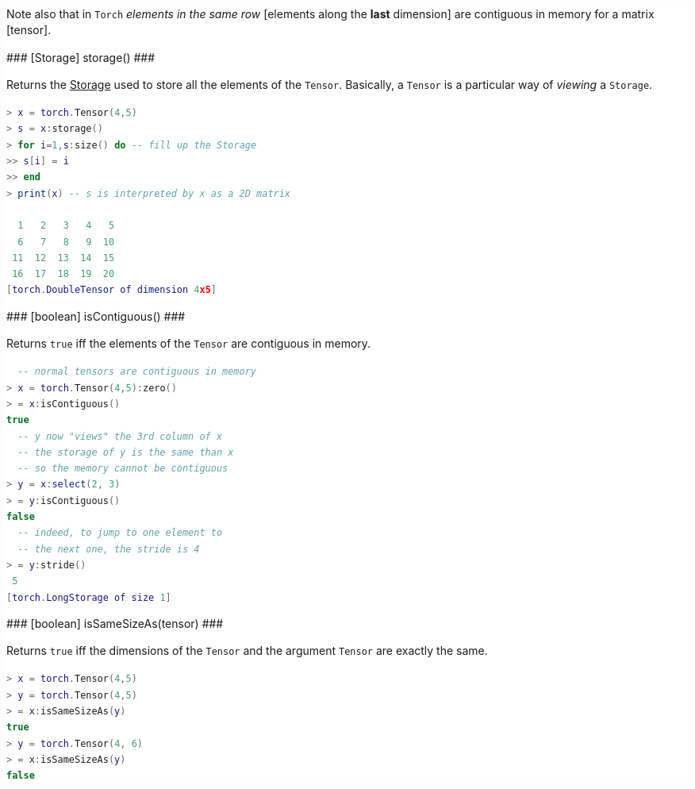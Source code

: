Note also that in `Torch` _elements in the same row_ [elements along the __last__ dimension]
are contiguous in memory for a matrix [tensor].

<a name="torch.Tensor.storage"/>
### [Storage] storage() ###

Returns the [Storage](storage.md) used to store all the elements of the `Tensor`.
Basically, a `Tensor` is a particular way of _viewing_ a `Storage`.
```lua
> x = torch.Tensor(4,5)
> s = x:storage()
> for i=1,s:size() do -- fill up the Storage
>> s[i] = i
>> end
> print(x) -- s is interpreted by x as a 2D matrix

  1   2   3   4   5
  6   7   8   9  10
 11  12  13  14  15
 16  17  18  19  20
[torch.DoubleTensor of dimension 4x5]
```

<a name="torch.Tensor.isContiguous"/>
### [boolean] isContiguous() ###

Returns `true` iff the elements of the `Tensor` are contiguous in memory.
```lua
  -- normal tensors are contiguous in memory
> x = torch.Tensor(4,5):zero()
> = x:isContiguous()
true
  -- y now "views" the 3rd column of x
  -- the storage of y is the same than x
  -- so the memory cannot be contiguous
> y = x:select(2, 3)
> = y:isContiguous()
false
  -- indeed, to jump to one element to
  -- the next one, the stride is 4
> = y:stride()
 5
[torch.LongStorage of size 1]
```

<a name="torch.Tensor.isSameSizeAs"/>
### [boolean] isSameSizeAs(tensor) ###

Returns `true` iff the dimensions of the `Tensor` and the argument `Tensor` are exactly the same.
```lua
> x = torch.Tensor(4,5)
> y = torch.Tensor(4,5)
> = x:isSameSizeAs(y)
true
> y = torch.Tensor(4, 6)
> = x:isSameSizeAs(y)
false
```
